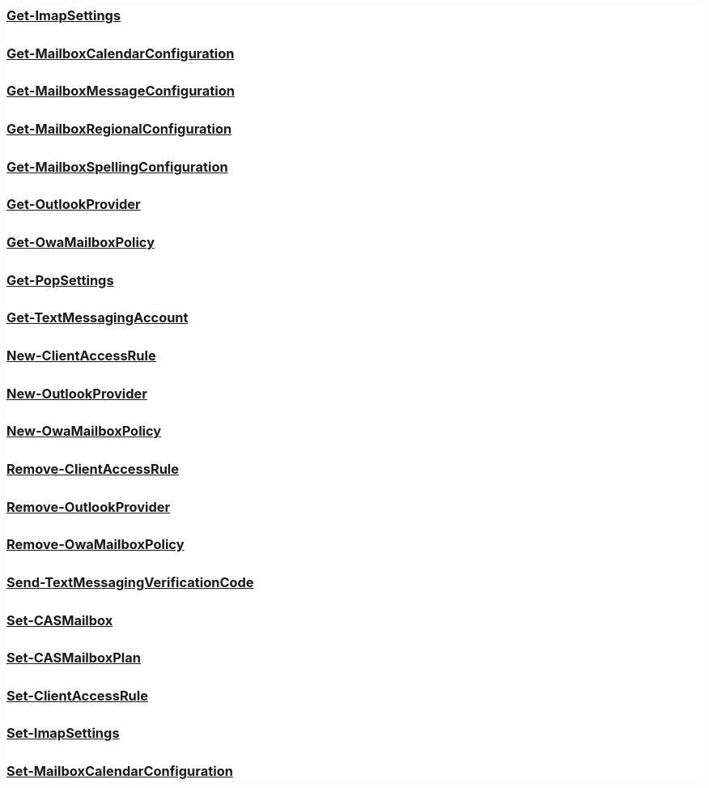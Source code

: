 ### [Get-ImapSettings](Get-ImapSettings.md)

### [Get-MailboxCalendarConfiguration](Get-MailboxCalendarConfiguration.md)

### [Get-MailboxMessageConfiguration](Get-MailboxMessageConfiguration.md)

### [Get-MailboxRegionalConfiguration](Get-MailboxRegionalConfiguration.md)

### [Get-MailboxSpellingConfiguration](Get-MailboxSpellingConfiguration.md)

### [Get-OutlookProvider](Get-OutlookProvider.md)

### [Get-OwaMailboxPolicy](Get-OwaMailboxPolicy.md)

### [Get-PopSettings](Get-PopSettings.md)

### [Get-TextMessagingAccount](Get-TextMessagingAccount.md)

### [New-ClientAccessRule](New-ClientAccessRule.md)

### [New-OutlookProvider](New-OutlookProvider.md)

### [New-OwaMailboxPolicy](New-OwaMailboxPolicy.md)

### [Remove-ClientAccessRule](Remove-ClientAccessRule.md)

### [Remove-OutlookProvider](Remove-OutlookProvider.md)

### [Remove-OwaMailboxPolicy](Remove-OwaMailboxPolicy.md)

### [Send-TextMessagingVerificationCode](Send-TextMessagingVerificationCode.md)

### [Set-CASMailbox](Set-CASMailbox.md)

### [Set-CASMailboxPlan](Set-CASMailboxPlan.md)

### [Set-ClientAccessRule](Set-ClientAccessRule.md)

### [Set-ImapSettings](Set-ImapSettings.md)

### [Set-MailboxCalendarConfiguration](Set-MailboxCalendarConfiguration.md)

